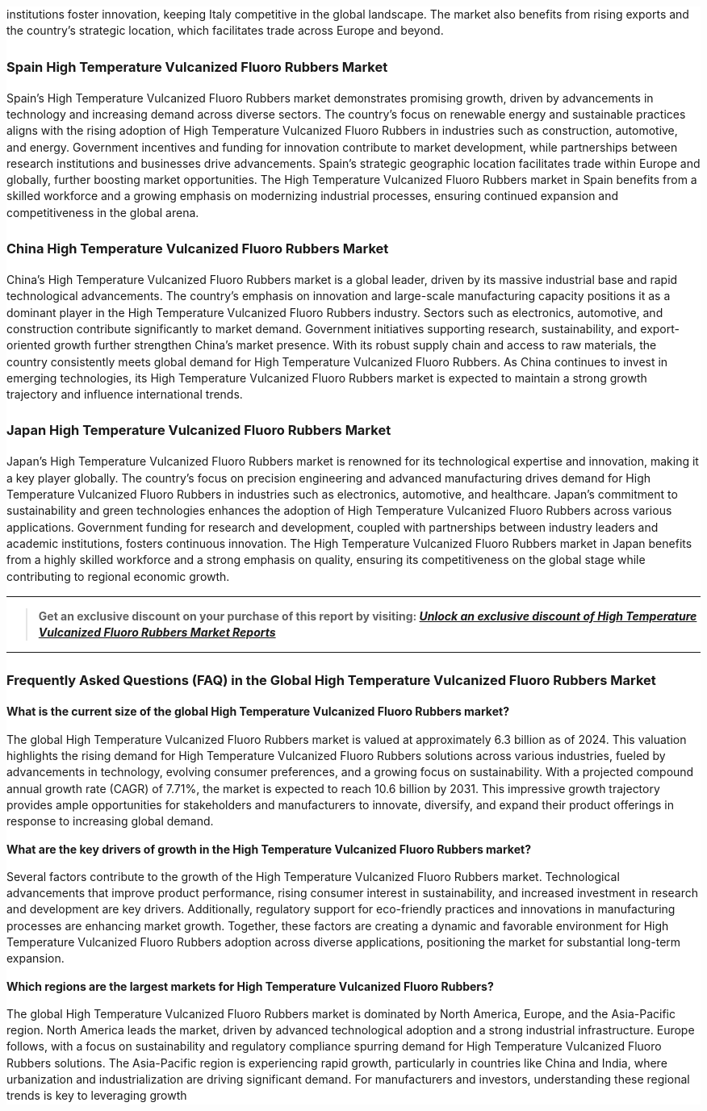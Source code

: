 institutions foster innovation, keeping Italy competitive in the global landscape. The market also benefits from rising exports and the country&rsquo;s strategic location, which facilitates trade across Europe and beyond.</p><h3>Spain High Temperature Vulcanized Fluoro Rubbers Market</h3><p>Spain&rsquo;s High Temperature Vulcanized Fluoro Rubbers market demonstrates promising growth, driven by advancements in technology and increasing demand across diverse sectors. The country&rsquo;s focus on renewable energy and sustainable practices aligns with the rising adoption of High Temperature Vulcanized Fluoro Rubbers in industries such as construction, automotive, and energy. Government incentives and funding for innovation contribute to market development, while partnerships between research institutions and businesses drive advancements. Spain&rsquo;s strategic geographic location facilitates trade within Europe and globally, further boosting market opportunities. The High Temperature Vulcanized Fluoro Rubbers market in Spain benefits from a skilled workforce and a growing emphasis on modernizing industrial processes, ensuring continued expansion and competitiveness in the global arena.</p><h3>China High Temperature Vulcanized Fluoro Rubbers Market</h3><p>China&rsquo;s High Temperature Vulcanized Fluoro Rubbers market is a global leader, driven by its massive industrial base and rapid technological advancements. The country&rsquo;s emphasis on innovation and large-scale manufacturing capacity positions it as a dominant player in the High Temperature Vulcanized Fluoro Rubbers industry. Sectors such as electronics, automotive, and construction contribute significantly to market demand. Government initiatives supporting research, sustainability, and export-oriented growth further strengthen China&rsquo;s market presence. With its robust supply chain and access to raw materials, the country consistently meets global demand for High Temperature Vulcanized Fluoro Rubbers. As China continues to invest in emerging technologies, its High Temperature Vulcanized Fluoro Rubbers market is expected to maintain a strong growth trajectory and influence international trends.</p><h3>Japan High Temperature Vulcanized Fluoro Rubbers Market</h3><p>Japan&rsquo;s High Temperature Vulcanized Fluoro Rubbers market is renowned for its technological expertise and innovation, making it a key player globally. The country&rsquo;s focus on precision engineering and advanced manufacturing drives demand for High Temperature Vulcanized Fluoro Rubbers in industries such as electronics, automotive, and healthcare. Japan&rsquo;s commitment to sustainability and green technologies enhances the adoption of High Temperature Vulcanized Fluoro Rubbers across various applications. Government funding for research and development, coupled with partnerships between industry leaders and academic institutions, fosters continuous innovation. The High Temperature Vulcanized Fluoro Rubbers market in Japan benefits from a highly skilled workforce and a strong emphasis on quality, ensuring its competitiveness on the global stage while contributing to regional economic growth.</p><hr /><blockquote><p><strong>Get an exclusive discount on your purchase of this report by visiting: <em><a href="://marketresearchpulse.com/ask-for-discount/34496?utm_source=Github&amp;utm_medium=022">Unlock an exclusive discount of High Temperature Vulcanized Fluoro Rubbers Market Reports</a></em>&nbsp;</strong></p></blockquote><hr /><h3>Frequently Asked Questions (FAQ) in the Global High Temperature Vulcanized Fluoro Rubbers Market</h3><p><strong>What is the current size of the global High Temperature Vulcanized Fluoro Rubbers market?</strong></p><p>The global High Temperature Vulcanized Fluoro Rubbers market is valued at approximately 6.3 billion as of 2024. This valuation highlights the rising demand for High Temperature Vulcanized Fluoro Rubbers solutions across various industries, fueled by advancements in technology, evolving consumer preferences, and a growing focus on sustainability. With a projected compound annual growth rate (CAGR) of 7.71%, the market is expected to reach 10.6 billion by 2031. This impressive growth trajectory provides ample opportunities for stakeholders and manufacturers to innovate, diversify, and expand their product offerings in response to increasing global demand.</p><p><strong>What are the key drivers of growth in the High Temperature Vulcanized Fluoro Rubbers market?</strong></p><p>Several factors contribute to the growth of the High Temperature Vulcanized Fluoro Rubbers market. Technological advancements that improve product performance, rising consumer interest in sustainability, and increased investment in research and development are key drivers. Additionally, regulatory support for eco-friendly practices and innovations in manufacturing processes are enhancing market growth. Together, these factors are creating a dynamic and favorable environment for High Temperature Vulcanized Fluoro Rubbers adoption across diverse applications, positioning the market for substantial long-term expansion.</p><p><strong>Which regions are the largest markets for High Temperature Vulcanized Fluoro Rubbers?</strong></p><p>The global High Temperature Vulcanized Fluoro Rubbers market is dominated by North America, Europe, and the Asia-Pacific region. North America leads the market, driven by advanced technological adoption and a strong industrial infrastructure. Europe follows, with a focus on sustainability and regulatory compliance spurring demand for High Temperature Vulcanized Fluoro Rubbers solutions. The Asia-Pacific region is experiencing rapid growth, particularly in countries like China and India, where urbanization and industrialization are driving significant demand. For manufacturers and investors, understanding these regional trends is key to leveraging growth